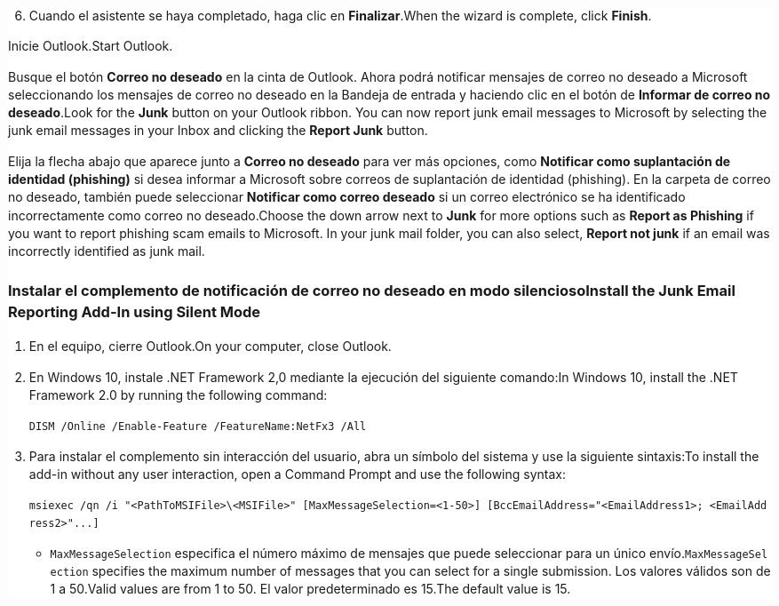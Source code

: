 6. <span data-ttu-id="a3123-163">Cuando el asistente se haya completado, haga clic en **Finalizar**.</span><span class="sxs-lookup"><span data-stu-id="a3123-163">When the wizard is complete, click **Finish**.</span></span>

<span data-ttu-id="a3123-164">Inicie Outlook.</span><span class="sxs-lookup"><span data-stu-id="a3123-164">Start Outlook.</span></span>

<span data-ttu-id="a3123-p109">Busque el botón **Correo no deseado** en la cinta de Outlook. Ahora podrá notificar mensajes de correo no deseado a Microsoft seleccionando los mensajes de correo no deseado en la Bandeja de entrada y haciendo clic en el botón de **Informar de correo no deseado**.</span><span class="sxs-lookup"><span data-stu-id="a3123-p109">Look for the **Junk** button on your Outlook ribbon. You can now report junk email messages to Microsoft by selecting the junk email messages in your Inbox and clicking the **Report Junk** button.</span></span>

<span data-ttu-id="a3123-p110">Elija la flecha abajo que aparece junto a **Correo no deseado** para ver más opciones, como **Notificar como suplantación de identidad (phishing)** si desea informar a Microsoft sobre correos de suplantación de identidad (phishing). En la carpeta de correo no deseado, también puede seleccionar **Notificar como correo deseado** si un correo electrónico se ha identificado incorrectamente como correo no deseado.</span><span class="sxs-lookup"><span data-stu-id="a3123-p110">Choose the down arrow next to **Junk** for more options such as **Report as Phishing** if you want to report phishing scam emails to Microsoft. In your junk mail folder, you can also select, **Report not junk** if an email was incorrectly identified as junk mail.</span></span>

### <a name="install-the-junk-email-reporting-add-in-using-silent-mode"></a><span data-ttu-id="a3123-169">Instalar el complemento de notificación de correo no deseado en modo silencioso</span><span class="sxs-lookup"><span data-stu-id="a3123-169">Install the Junk Email Reporting Add-In using Silent Mode</span></span>

1. <span data-ttu-id="a3123-170">En el equipo, cierre Outlook.</span><span class="sxs-lookup"><span data-stu-id="a3123-170">On your computer, close Outlook.</span></span>

2. <span data-ttu-id="a3123-171">En Windows 10, instale .NET Framework 2,0 mediante la ejecución del siguiente comando:</span><span class="sxs-lookup"><span data-stu-id="a3123-171">In Windows 10, install the .NET Framework 2.0 by running the following command:</span></span>

   ```dos
   DISM /Online /Enable-Feature /FeatureName:NetFx3 /All
   ```

3. <span data-ttu-id="a3123-172">Para instalar el complemento sin interacción del usuario, abra un símbolo del sistema y use la siguiente sintaxis:</span><span class="sxs-lookup"><span data-stu-id="a3123-172">To install the add-in without any user interaction, open a Command Prompt and use the following syntax:</span></span>

   ```dos
   msiexec /qn /i "<PathToMSIFile>\<MSIFile>" [MaxMessageSelection=<1-50>] [BccEmailAddress="<EmailAddress1>; <EmailAddress2>"...]
   ```

   - <span data-ttu-id="a3123-173">`MaxMessageSelection` especifica el número máximo de mensajes que puede seleccionar para un único envío.</span><span class="sxs-lookup"><span data-stu-id="a3123-173">`MaxMessageSelection` specifies the maximum number of messages that you can select for a single submission.</span></span> <span data-ttu-id="a3123-174">Los valores válidos son de 1 a 50.</span><span class="sxs-lookup"><span data-stu-id="a3123-174">Valid values are from 1 to 50.</span></span> <span data-ttu-id="a3123-175">El valor predeterminado es 15.</span><span class="sxs-lookup"><span data-stu-id="a3123-175">The default value is 15.</span></span>
